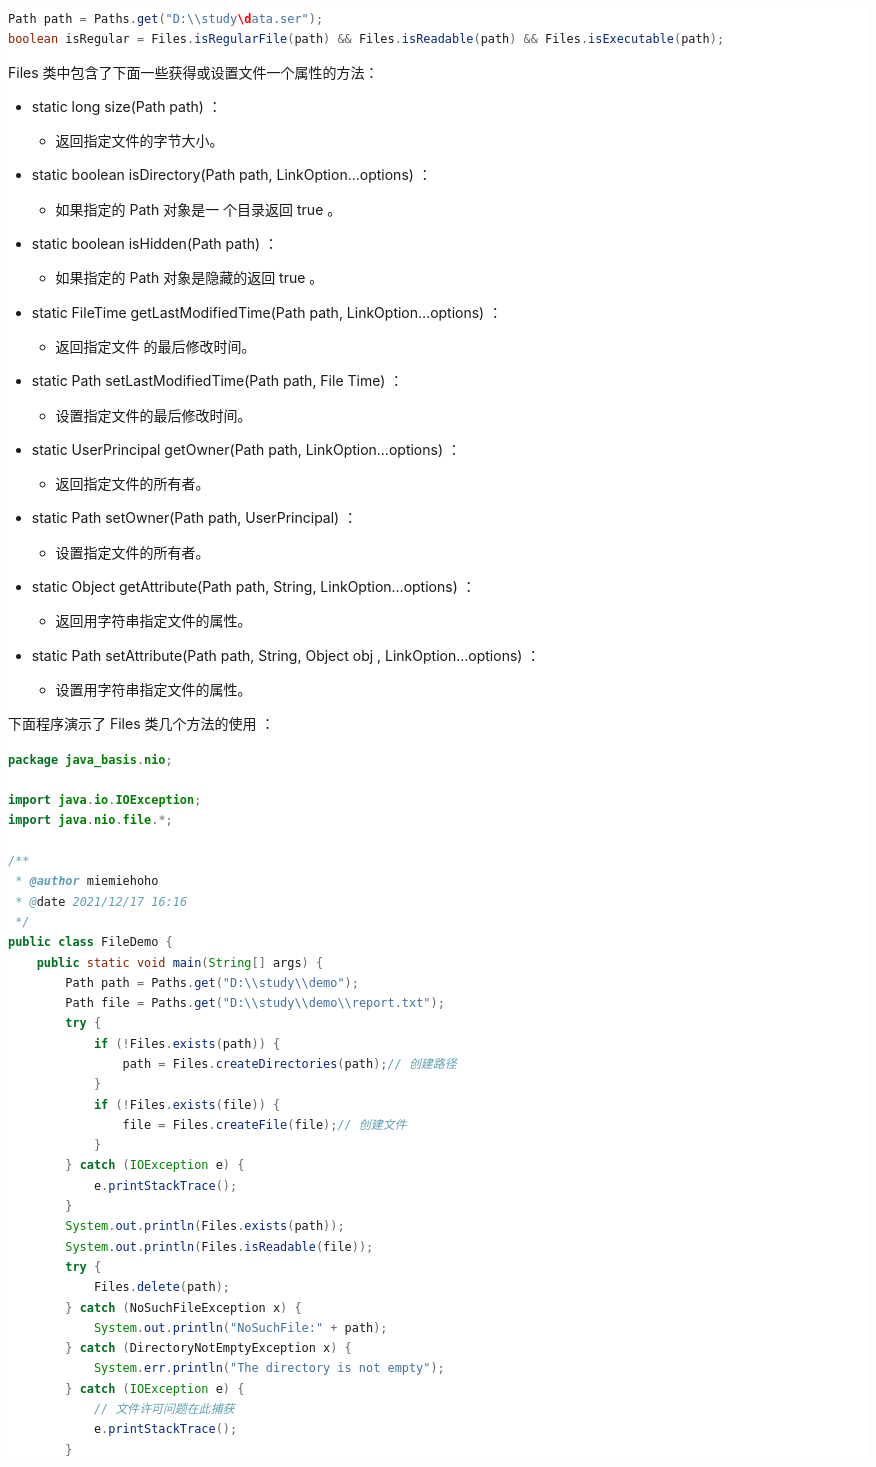 ```java
Path path = Paths.get("D:\\study\data.ser");
boolean isRegular = Files.isRegularFile(path) && Files.isReadable(path) && Files.isExecutable(path);
```

Files 类中包含了下面一些获得或设置文件一个属性的方法：

- static long size(Path path) ： 
  - 返回指定文件的字节大小。 
- static boolean isDirectory(Path path, LinkOption…options) ：
  -  如果指定的 Path 对象是一 个目录返回 true 。
- static boolean isHidden(Path path) ： 
  - 如果指定的 Path 对象是隐藏的返回 true 。 
- static FileTime getLastModifiedTime(Path path, LinkOption…options) ：
  -  返回指定文件 的最后修改时间。
- static Path setLastModifiedTime(Path path, File Time) ： 
  - 设置指定文件的最后修改时间。
- static UserPrincipal getOwner(Path path, LinkOption…options) ： 
  - 返回指定文件的所有者。
- static Path setOwner(Path path, UserPrincipal) ： 
  - 设置指定文件的所有者。

- static Object getAttribute(Path path, String, LinkOption…options) ： 
  - 返回用字符串指定文件的属性。
- static Path setAttribute(Path path, String, Object obj , LinkOption…options) ： 
  - 设置用字符串指定文件的属性。

下面程序演示了 Files 类几个方法的使用 ：

```java
package java_basis.nio;

import java.io.IOException;
import java.nio.file.*;

/**
 * @author miemiehoho
 * @date 2021/12/17 16:16
 */
public class FileDemo {
    public static void main(String[] args) {
        Path path = Paths.get("D:\\study\\demo");
        Path file = Paths.get("D:\\study\\demo\\report.txt");
        try {
            if (!Files.exists(path)) {
                path = Files.createDirectories(path);// 创建路径
            }
            if (!Files.exists(file)) {
                file = Files.createFile(file);// 创建文件
            }
        } catch (IOException e) {
            e.printStackTrace();
        }
        System.out.println(Files.exists(path));
        System.out.println(Files.isReadable(file));
        try {
            Files.delete(path);
        } catch (NoSuchFileException x) {
            System.out.println("NoSuchFile:" + path);
        } catch (DirectoryNotEmptyException x) {
            System.err.println("The directory is not empty");
        } catch (IOException e) {
            // 文件许可问题在此捕获
            e.printStackTrace();
        }
```